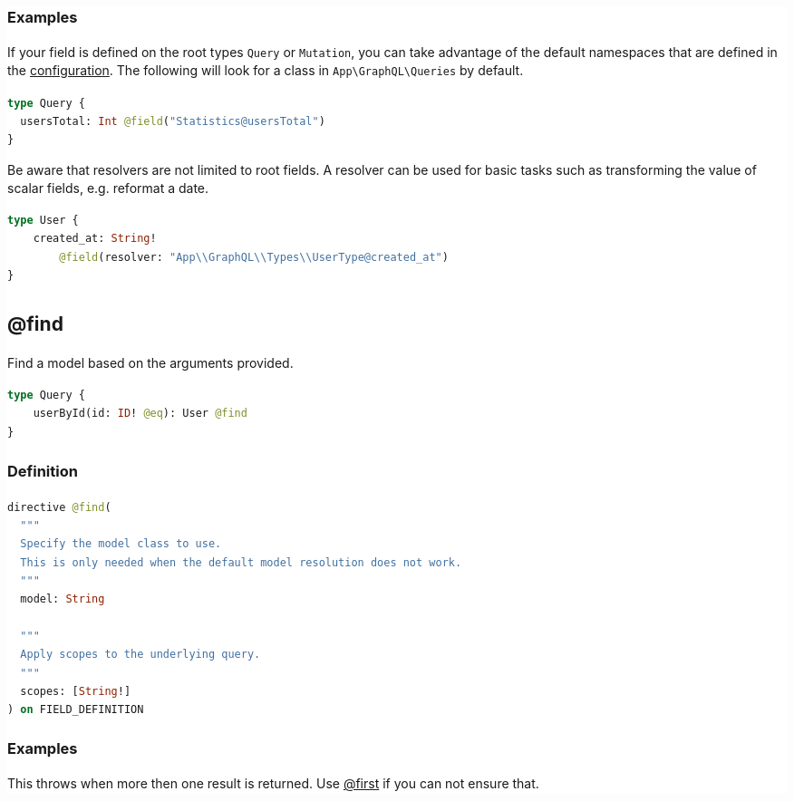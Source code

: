 ### Examples

If your field is defined on the root types `Query` or `Mutation`, you can take advantage
of the default namespaces that are defined in the [configuration](../getting-started/configuration.md). The following
will look for a class in `App\GraphQL\Queries` by default.

```graphql
type Query {
  usersTotal: Int @field("Statistics@usersTotal")
}
```

Be aware that resolvers are not limited to root fields. A resolver can be used for basic tasks
such as transforming the value of scalar fields, e.g. reformat a date.

```graphql
type User {
    created_at: String!
        @field(resolver: "App\\GraphQL\\Types\\UserType@created_at")
}
```

## @find

Find a model based on the arguments provided.

```graphql
type Query {
    userById(id: ID! @eq): User @find
}
```

### Definition

```graphql
directive @find(  
  """
  Specify the model class to use.
  This is only needed when the default model resolution does not work.
  """
  model: String

  """
  Apply scopes to the underlying query.
  """
  scopes: [String!]
) on FIELD_DEFINITION
```

### Examples

This throws when more then one result is returned.
Use [@first](#first) if you can not ensure that.
